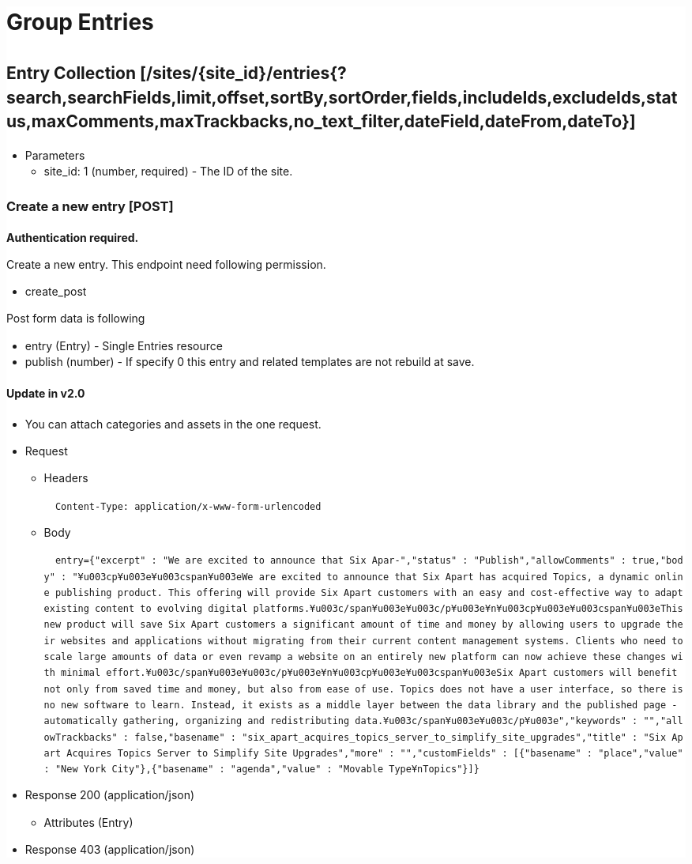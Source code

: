 # Group Entries

## Entry Collection [/sites/{site_id}/entries{?search,searchFields,limit,offset,sortBy,sortOrder,fields,includeIds,excludeIds,status,maxComments,maxTrackbacks,no_text_filter,dateField,dateFrom,dateTo}]

+ Parameters
    + site_id: 1 (number, required) - The ID of the site.

### Create a new entry [POST]
**Authentication required.**

Create a new entry. This endpoint need following permission.

* create_post

Post form data is following
* entry (Entry) - Single Entries resource
* publish (number) - If specify 0 this entry and related templates are not rebuild at save.

#### Update in v2.0
* You can attach categories and assets in the one request.

+ Request

    + Headers

            Content-Type: application/x-www-form-urlencoded

    + Body

            entry={"excerpt" : "We are excited to announce that Six Apar-","status" : "Publish","allowComments" : true,"body" : "¥u003cp¥u003e¥u003cspan¥u003eWe are excited to announce that Six Apart has acquired Topics, a dynamic online publishing product. This offering will provide Six Apart customers with an easy and cost-effective way to adapt existing content to evolving digital platforms.¥u003c/span¥u003e¥u003c/p¥u003e¥n¥u003cp¥u003e¥u003cspan¥u003eThis new product will save Six Apart customers a significant amount of time and money by allowing users to upgrade their websites and applications without migrating from their current content management systems. Clients who need to scale large amounts of data or even revamp a website on an entirely new platform can now achieve these changes with minimal effort.¥u003c/span¥u003e¥u003c/p¥u003e¥n¥u003cp¥u003e¥u003cspan¥u003eSix Apart customers will benefit not only from saved time and money, but also from ease of use. Topics does not have a user interface, so there is no new software to learn. Instead, it exists as a middle layer between the data library and the published page - automatically gathering, organizing and redistributing data.¥u003c/span¥u003e¥u003c/p¥u003e","keywords" : "","allowTrackbacks" : false,"basename" : "six_apart_acquires_topics_server_to_simplify_site_upgrades","title" : "Six Apart Acquires Topics Server to Simplify Site Upgrades","more" : "","customFields" : [{"basename" : "place","value" : "New York City"},{"basename" : "agenda","value" : "Movable Type¥nTopics"}]}

+ Response 200 (application/json)

    + Attributes (Entry)

+ Response 403 (application/json)
